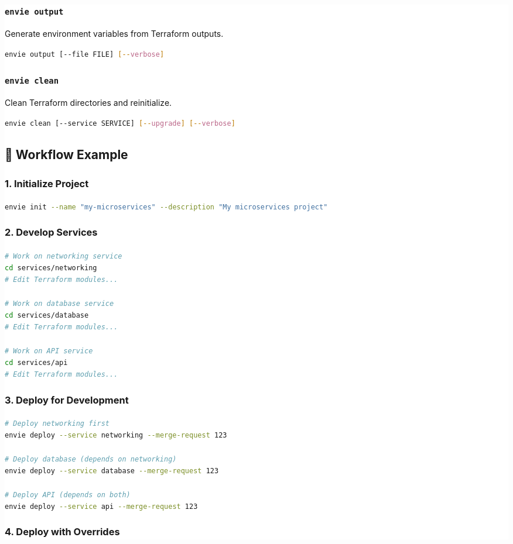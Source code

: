 ### `envie output`
Generate environment variables from Terraform outputs.

```bash
envie output [--file FILE] [--verbose]
```

### `envie clean`
Clean Terraform directories and reinitialize.

```bash
envie clean [--service SERVICE] [--upgrade] [--verbose]
```

## 🔄 Workflow Example

### 1. Initialize Project

```bash
envie init --name "my-microservices" --description "My microservices project"
```

### 2. Develop Services

```bash
# Work on networking service
cd services/networking
# Edit Terraform modules...

# Work on database service
cd services/database
# Edit Terraform modules...

# Work on API service
cd services/api
# Edit Terraform modules...
```

### 3. Deploy for Development

```bash
# Deploy networking first
envie deploy --service networking --merge-request 123

# Deploy database (depends on networking)
envie deploy --service database --merge-request 123

# Deploy API (depends on both)
envie deploy --service api --merge-request 123
```

### 4. Deploy with Overrides
